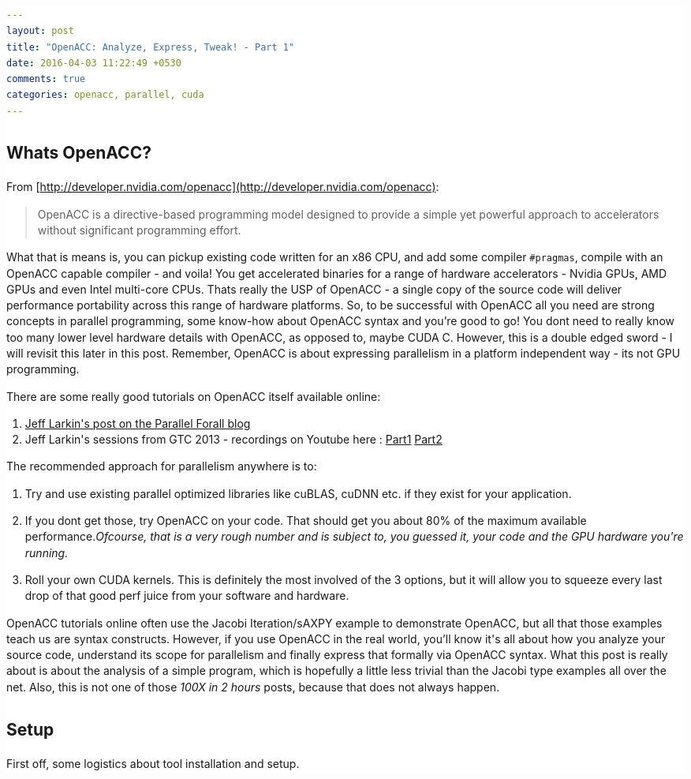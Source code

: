 ```yaml
---
layout: post
title: "OpenACC: Analyze, Express, Tweak! - Part 1"
date: 2016-04-03 11:22:49 +0530
comments: true
categories: openacc, parallel, cuda
---
```

## Whats OpenACC?
From [http://developer.nvidia.com/openacc](http://developer.nvidia.com/openacc):
> OpenACC is a directive-based programming model designed to provide a simple yet powerful approach to accelerators without significant programming effort.

What that is means is, you can pickup existing code written for an x86 CPU, and add some compiler `#pragmas`, compile with an OpenACC capable compiler - and voila! You get accelerated binaries for a range of hardware accelerators - Nvidia GPUs, AMD GPUs and even Intel multi-core CPUs. Thats really the USP of OpenACC - a single copy of the source code will deliver performance portability across this range of hardware platforms. 
So, to be successful with OpenACC all you need are strong concepts in parallel programming, some know-how about OpenACC syntax and you’re good to go! You dont need to really know too many lower level hardware details with OpenACC, as opposed to, maybe CUDA C. However, this is a double edged sword - I will revisit this later in this post. Remember, OpenACC is about expressing parallelism in a platform independent way - its not GPU programming.

There are some really good tutorials on OpenACC itself available online:  
1. [Jeff Larkin's post on the Parallel Forall blog](https://devblogs.nvidia.com/parallelforall/getting-started-openacc/)  
2. Jeff Larkin's sessions from GTC 2013 - recordings on Youtube here : [Part1](https://www.youtube.com/watch?v=0e5TiwZd_wE) [Part2](https://www.youtube.com/watch?v=YueszvniRUE)

The recommended approach for parallelism anywhere is to:  
1. Try and use existing parallel optimized libraries like cuBLAS, cuDNN etc. if they exist for your application.  
2. If you dont get those, try OpenACC on your code. That should get you about 80% of the maximum available performance._Ofcourse, that is a very rough number and is subject to, you guessed it, your code and the GPU hardware you're running._ 

3. Roll your own CUDA kernels. This is definitely the most involved of the 3 options, but it will allow you to squeeze
every last drop of that good perf juice from your software and hardware.  

OpenACC tutorials online often use the Jacobi Iteration/sAXPY example to demonstrate OpenACC, but all that those examples teach us are syntax constructs. However, if you use OpenACC in the real world, you’ll know it's all about how you analyze your source code, understand its scope for parallelism and finally express that formally via OpenACC syntax. What this post is really about is about the analysis of a simple program, which is hopefully a little less trivial than the Jacobi type examples all over the net. Also, this is not one of those _100X in 2 hours_ posts, because that does not always happen.

## Setup
First off, some logistics about tool installation and setup.
